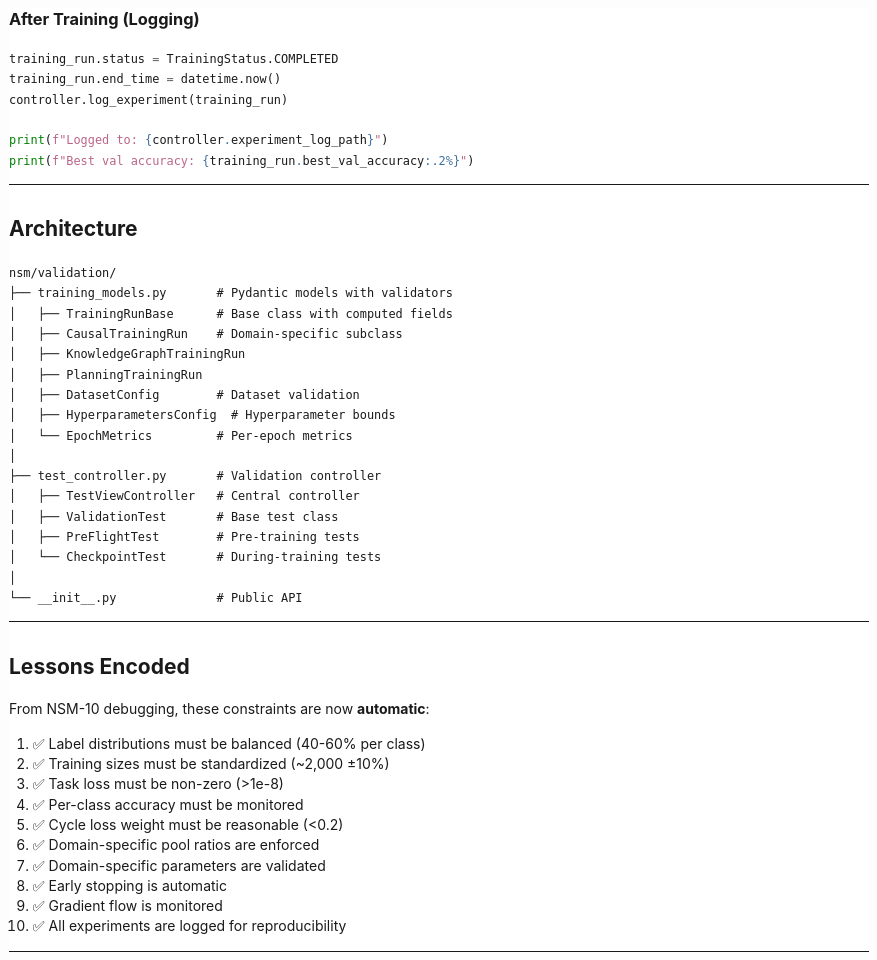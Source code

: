 ### After Training (Logging)
```python
training_run.status = TrainingStatus.COMPLETED
training_run.end_time = datetime.now()
controller.log_experiment(training_run)

print(f"Logged to: {controller.experiment_log_path}")
print(f"Best val accuracy: {training_run.best_val_accuracy:.2%}")
```

---

## Architecture

```
nsm/validation/
├── training_models.py       # Pydantic models with validators
│   ├── TrainingRunBase      # Base class with computed fields
│   ├── CausalTrainingRun    # Domain-specific subclass
│   ├── KnowledgeGraphTrainingRun
│   ├── PlanningTrainingRun
│   ├── DatasetConfig        # Dataset validation
│   ├── HyperparametersConfig  # Hyperparameter bounds
│   └── EpochMetrics         # Per-epoch metrics
│
├── test_controller.py       # Validation controller
│   ├── TestViewController   # Central controller
│   ├── ValidationTest       # Base test class
│   ├── PreFlightTest        # Pre-training tests
│   └── CheckpointTest       # During-training tests
│
└── __init__.py              # Public API
```

---

## Lessons Encoded

From NSM-10 debugging, these constraints are now **automatic**:

1. ✅ Label distributions must be balanced (40-60% per class)
2. ✅ Training sizes must be standardized (~2,000 ±10%)
3. ✅ Task loss must be non-zero (>1e-8)
4. ✅ Per-class accuracy must be monitored
5. ✅ Cycle loss weight must be reasonable (<0.2)
6. ✅ Domain-specific pool ratios are enforced
7. ✅ Domain-specific parameters are validated
8. ✅ Early stopping is automatic
9. ✅ Gradient flow is monitored
10. ✅ All experiments are logged for reproducibility

---
